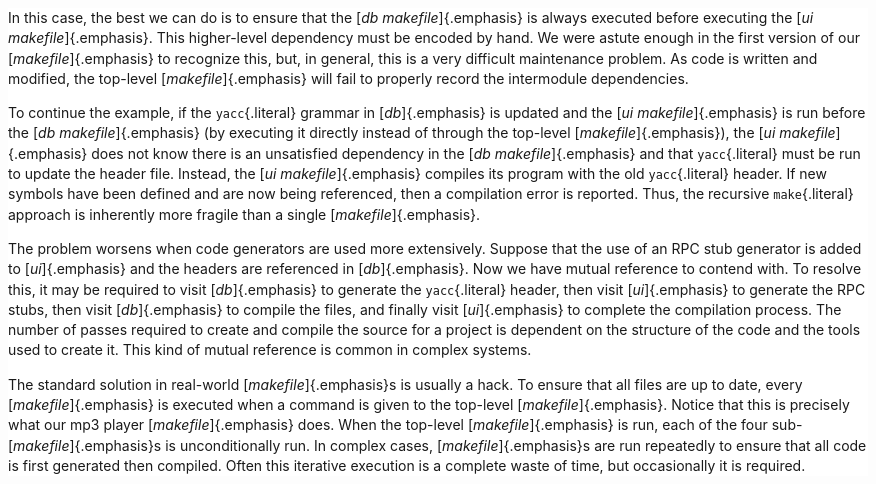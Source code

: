 In this case, the best we can do is to ensure that the [*db
makefile*]{.emphasis} is always executed before executing the [*ui
makefile*]{.emphasis}. This higher-level dependency must be encoded by
hand. We were astute enough in the first version of our
[*makefile*]{.emphasis} to recognize this, but, in general, this is a
very difficult maintenance problem. As code is written and modified, the
top-level [*makefile*]{.emphasis} will fail to properly record the
intermodule dependencies.

To continue the example, if the `yacc`{.literal} grammar in
[*db*]{.emphasis} is updated and the [*ui makefile*]{.emphasis} is run
before the [*db makefile*]{.emphasis} (by executing it directly instead
of through the top-level [*makefile*]{.emphasis}), the [*ui
makefile*]{.emphasis} does not know there is an unsatisfied dependency
in the [*db makefile*]{.emphasis} and that `yacc`{.literal} must be run
to update the header file. Instead, the [*ui makefile*]{.emphasis}
compiles its program with the old `yacc`{.literal} header. If new
symbols have been defined and are now being referenced, then a
compilation error is reported. Thus, the recursive `make`{.literal}
approach is inherently more fragile than a single
[*makefile*]{.emphasis}.

The problem worsens when code generators are used more extensively.
Suppose that the use of an RPC stub generator is added to
[*ui*]{.emphasis} and the headers are referenced in [*db*]{.emphasis}.
Now we have mutual reference to contend with. To resolve this, it may be
required to visit [*db*]{.emphasis} to generate the `yacc`{.literal}
header, then visit [*ui*]{.emphasis} to generate the RPC stubs, then
visit [*db*]{.emphasis} to compile the files, and finally visit
[*ui*]{.emphasis} to complete the compilation process. The number of
passes required to create and compile the source for a project is
dependent on the structure of the code and the tools used to create it.
This kind of mutual reference is common in complex systems.

The standard solution in real-world [*makefile*]{.emphasis}s is usually
a hack. To ensure that all files are up to date, every
[*makefile*]{.emphasis} is executed when a command is given to the
top-level [*makefile*]{.emphasis}. Notice that this is precisely what
our mp3 player [*makefile*]{.emphasis} does. When the top-level
[*makefile*]{.emphasis} is run, each of the four
sub-[*makefile*]{.emphasis}s is unconditionally run. In complex cases,
[*makefile*]{.emphasis}s are run repeatedly to ensure that all code is
first generated then compiled. Often this iterative execution is a
complete waste of time, but occasionally it is required.

</div>

<div class="sect2" title="Avoiding Duplicate Code">

<div class="titlepage">

<div>

<div>
